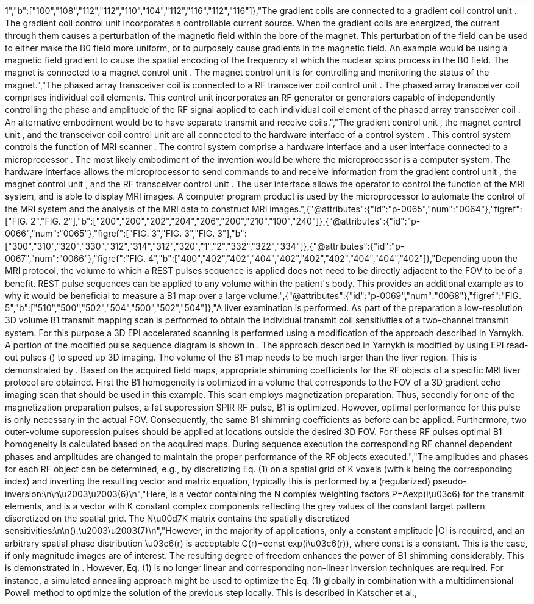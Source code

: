 1","b":["100","108","112","112","110","104","112","116","112","116"]},"The gradient coils  are connected to a gradient coil control unit . The gradient coil control unit  incorporates a controllable current source. When the gradient coils are energized, the current through them causes a perturbation of the magnetic field within the bore of the magnet. This perturbation of the field can be used to either make the B0 field more uniform, or to purposely cause gradients in the magnetic field. An example would be using a magnetic field gradient to cause the spatial encoding of the frequency at which the nuclear spins process in the B0 field. The magnet is connected to a magnet control unit . The magnet control unit is for controlling and monitoring the status of the magnet.","The phased array transceiver coil  is connected to a RF transceiver coil control unit . The phased array transceiver coil  comprises individual coil elements. This control unit incorporates an RF generator or generators capable of independently controlling the phase and amplitude of the RF signal applied to each individual coil element of the phased array transceiver coil . An alternative embodiment would be to have separate transmit and receive coils.","The gradient control unit , the magnet control unit , and the transceiver coil control unit  are all connected to the hardware interface  of a control system . This control system controls the function of MRI scanner . The control system  comprise a hardware interface  and a user interface  connected to a microprocessor . The most likely embodiment of the invention would be where the microprocessor  is a computer system. The hardware interface  allows the microprocessor  to send commands to and receive information from the gradient control unit , the magnet control unit , and the RF transceiver control unit . The user interface  allows the operator to control the function of the MRI system, and is able to display MRI images. A computer program product  is used by the microprocessor to automate the control of the MRI system  and the analysis of the MRI data to construct MRI images.",{"@attributes":{"id":"p-0065","num":"0064"},"figref":["FIG. 2","FIG. 2"],"b":["200","200","202","204","206","200","210","100","240"]},{"@attributes":{"id":"p-0066","num":"0065"},"figref":["FIG. 3","FIG. 3","FIG. 3"],"b":["300","310","320","330","312","314","312","320","1","2","332","322","334"]},{"@attributes":{"id":"p-0067","num":"0066"},"figref":"FIG. 4","b":["400","402","402","404","402","402","402","404","404","402"]},"Depending upon the MRI protocol, the volume to which a REST pulses sequence is applied does not need to be directly adjacent to the FOV to be of a benefit. REST pulse sequences can be applied to any volume within the patient's body. This provides an additional example as to why it would be beneficial to measure a B1 map over a large volume.",{"@attributes":{"id":"p-0069","num":"0068"},"figref":"FIG. 5","b":["510","500","502","504","500","502","504"]},"A liver examination is performed. As part of the preparation a low-resolution 3D volume B1 transmit mapping scan is performed to obtain the individual transmit coil sensitivities of a two-channel transmit system. For this purpose a 3D EPI accelerated scanning is performed using a modification of the approach described in Yarnykh. A portion of the modified pulse sequence diagram is shown in . The approach described in Yarnykh is modified by using EPI read-out pulses () to speed up 3D imaging. The volume of the B1 map needs to be much larger than the liver region. This is demonstrated by . Based on the acquired field maps, appropriate shimming coefficients for the RF objects of a specific MRI liver protocol are obtained. First the B1 homogeneity is optimized in a volume that corresponds to the FOV of a 3D gradient echo imaging scan that should be used in this example. This scan employs magnetization preparation. Thus, secondly for one of the magnetization preparation pulses, a fat suppression SPIR RF pulse, B1 is optimized. However, optimal performance for this pulse is only necessary in the actual FOV. Consequently, the same B1 shimming coefficients as before can be applied. Furthermore, two outer-volume suppression pulses should be applied at locations outside the desired 3D FOV. For these RF pulses optimal B1 homogeneity is calculated based on the acquired maps. During sequence execution the corresponding RF channel dependent phases and amplitudes are changed to maintain the proper performance of the RF objects executed.","The amplitudes and phases for each RF object can be determined, e.g., by discretizing Eq. (1) on a spatial grid of K voxels (with k being the corresponding index) and inverting the resulting vector and matrix equation, typically this is performed by a (regularized) pseudo-inversion:\n\n\u2003\u2003(6)\n","Here,  is a vector containing the N complex weighting factors P=Aexp(i\u03c6) for the transmit elements, and  is a vector with K constant complex components reflecting the grey values of the constant target pattern discretized on the spatial grid. The N\u00d7K matrix  contains the spatially discretized sensitivities:\n\n().\u2003\u2003(7)\n","However, in the majority of applications, only a constant amplitude |C| is required, and an arbitrary spatial phase distribution \u03c6(r) is acceptable C(r)=const exp(i\u03c6(r)), where const is a constant. This is the case, if only magnitude images are of interest. The resulting degree of freedom enhances the power of B1 shimming considerably. This is demonstrated in . However, Eq. (1) is no longer linear and corresponding non-linear inversion techniques are required. For instance, a simulated annealing approach might be used to optimize the Eq. (1) globally in combination with a multidimensional Powell method to optimize the solution of the previous step locally. This is described in Katscher et al.,